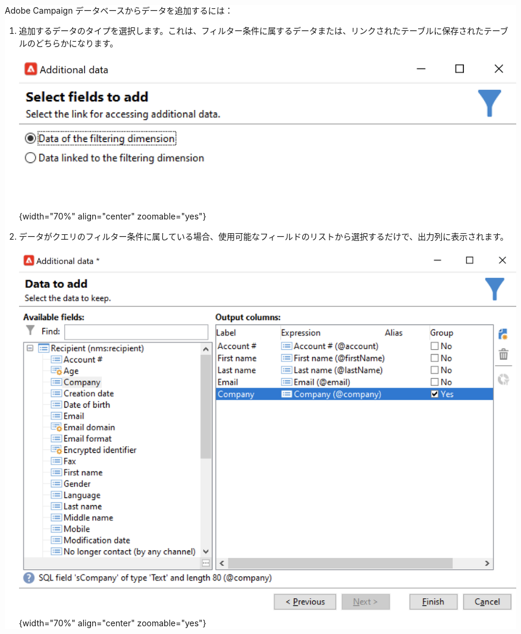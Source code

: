 Adobe Campaign データベースからデータを追加するには：

1. 追加するデータのタイプを選択します。これは、フィルター条件に属するデータまたは、リンクされたテーブルに保存されたテーブルのどちらかになります。

   ![](assets/query_add_columns.png){width="70%" align="center" zoomable="yes"}

1. データがクエリのフィルター条件に属している場合、使用可能なフィールドのリストから選択するだけで、出力列に表示されます。

   ![](assets/wf_add_data_field_selection.png){width="70%" align="center" zoomable="yes"}
